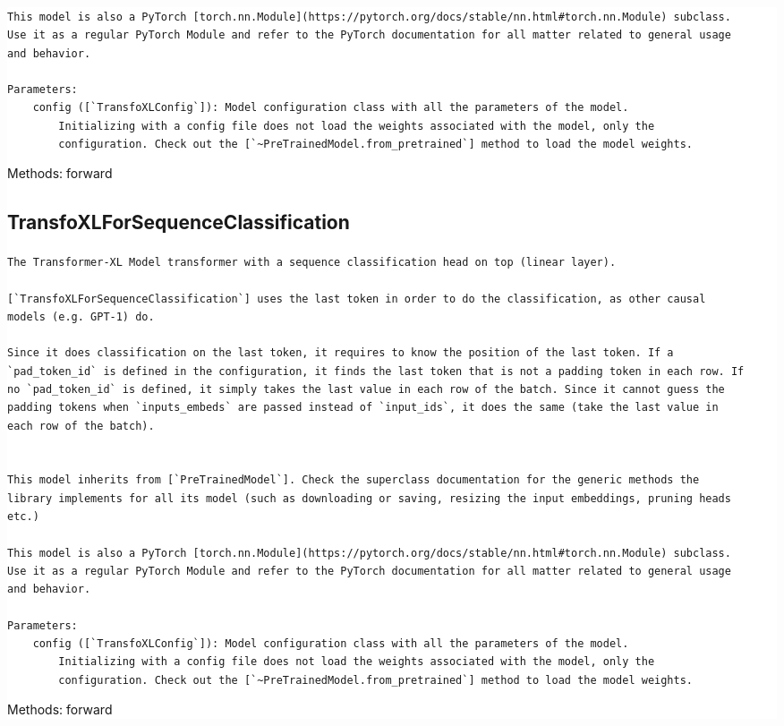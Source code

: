     This model is also a PyTorch [torch.nn.Module](https://pytorch.org/docs/stable/nn.html#torch.nn.Module) subclass.
    Use it as a regular PyTorch Module and refer to the PyTorch documentation for all matter related to general usage
    and behavior.

    Parameters:
        config ([`TransfoXLConfig`]): Model configuration class with all the parameters of the model.
            Initializing with a config file does not load the weights associated with the model, only the
            configuration. Check out the [`~PreTrainedModel.from_pretrained`] method to load the model weights.


Methods: forward

## TransfoXLForSequenceClassification


    The Transformer-XL Model transformer with a sequence classification head on top (linear layer).

    [`TransfoXLForSequenceClassification`] uses the last token in order to do the classification, as other causal
    models (e.g. GPT-1) do.

    Since it does classification on the last token, it requires to know the position of the last token. If a
    `pad_token_id` is defined in the configuration, it finds the last token that is not a padding token in each row. If
    no `pad_token_id` is defined, it simply takes the last value in each row of the batch. Since it cannot guess the
    padding tokens when `inputs_embeds` are passed instead of `input_ids`, it does the same (take the last value in
    each row of the batch).
    

    This model inherits from [`PreTrainedModel`]. Check the superclass documentation for the generic methods the
    library implements for all its model (such as downloading or saving, resizing the input embeddings, pruning heads
    etc.)

    This model is also a PyTorch [torch.nn.Module](https://pytorch.org/docs/stable/nn.html#torch.nn.Module) subclass.
    Use it as a regular PyTorch Module and refer to the PyTorch documentation for all matter related to general usage
    and behavior.

    Parameters:
        config ([`TransfoXLConfig`]): Model configuration class with all the parameters of the model.
            Initializing with a config file does not load the weights associated with the model, only the
            configuration. Check out the [`~PreTrainedModel.from_pretrained`] method to load the model weights.


Methods: forward

</pt>
<tf>
